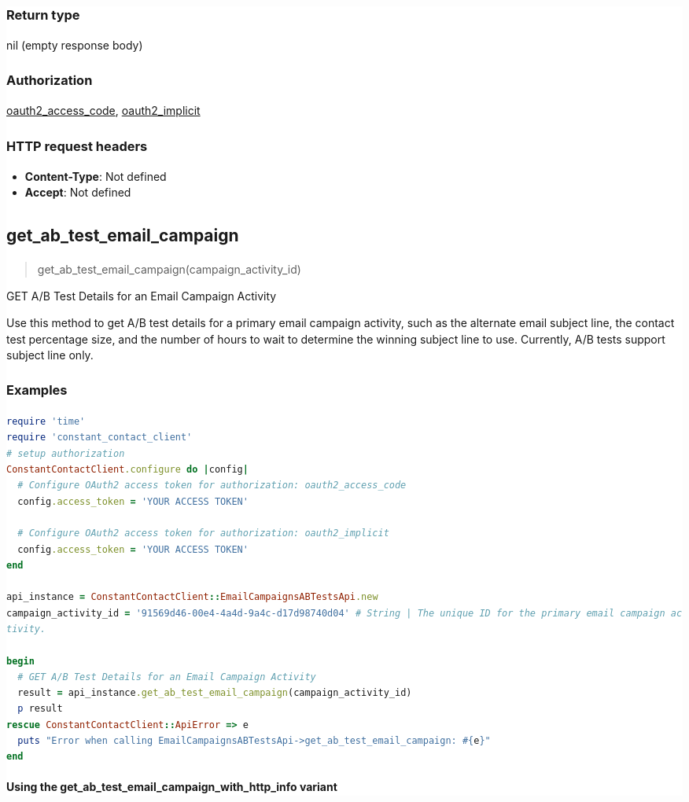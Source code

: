 ### Return type

nil (empty response body)

### Authorization

[oauth2_access_code](../README.md#oauth2_access_code), [oauth2_implicit](../README.md#oauth2_implicit)

### HTTP request headers

- **Content-Type**: Not defined
- **Accept**: Not defined


## get_ab_test_email_campaign

> <GetABTestEmailCampaign200Response> get_ab_test_email_campaign(campaign_activity_id)

GET A/B Test Details for an Email Campaign Activity

Use this method to get A/B test details for a primary email campaign activity, such as the alternate email subject line, the contact test percentage size, and the number of hours to wait to determine the winning subject line to use. Currently, A/B tests support subject line only.

### Examples

```ruby
require 'time'
require 'constant_contact_client'
# setup authorization
ConstantContactClient.configure do |config|
  # Configure OAuth2 access token for authorization: oauth2_access_code
  config.access_token = 'YOUR ACCESS TOKEN'

  # Configure OAuth2 access token for authorization: oauth2_implicit
  config.access_token = 'YOUR ACCESS TOKEN'
end

api_instance = ConstantContactClient::EmailCampaignsABTestsApi.new
campaign_activity_id = '91569d46-00e4-4a4d-9a4c-d17d98740d04' # String | The unique ID for the primary email campaign activity.

begin
  # GET A/B Test Details for an Email Campaign Activity
  result = api_instance.get_ab_test_email_campaign(campaign_activity_id)
  p result
rescue ConstantContactClient::ApiError => e
  puts "Error when calling EmailCampaignsABTestsApi->get_ab_test_email_campaign: #{e}"
end
```

#### Using the get_ab_test_email_campaign_with_http_info variant
